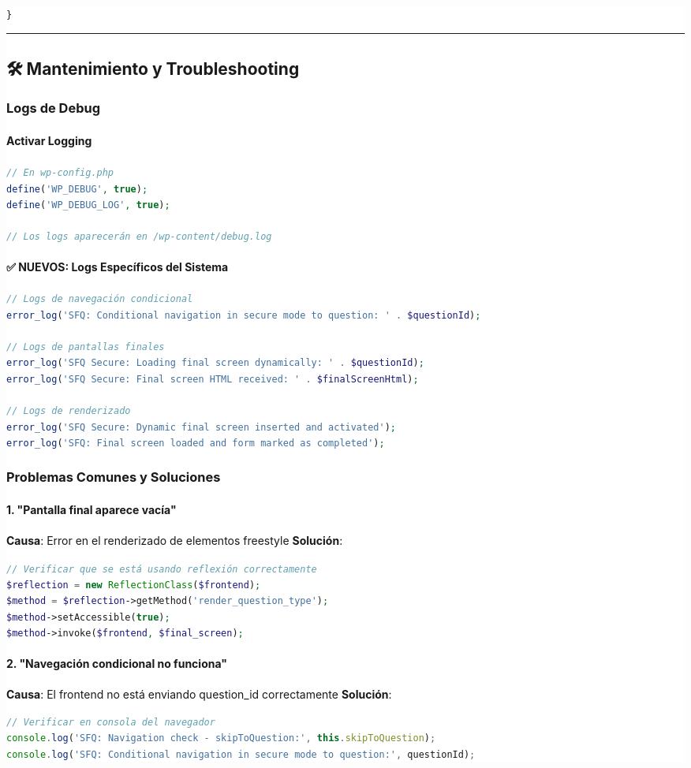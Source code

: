 ```javascript
}
```

---

## 🛠️ Mantenimiento y Troubleshooting

### Logs de Debug

#### Activar Logging
```php
// En wp-config.php
define('WP_DEBUG', true);
define('WP_DEBUG_LOG', true);

// Los logs aparecerán en /wp-content/debug.log
```

#### ✅ NUEVOS: Logs Específicos del Sistema
```php
// Logs de navegación condicional
error_log('SFQ: Conditional navigation in secure mode to question: ' . $questionId);

// Logs de pantallas finales
error_log('SFQ Secure: Loading final screen dynamically: ' . $questionId);
error_log('SFQ Secure: Final screen HTML received: ' . $finalScreenHtml);

// Logs de renderizado
error_log('SFQ Secure: Dynamic final screen inserted and activated');
error_log('SFQ: Final screen loaded and form marked as completed');
```

### Problemas Comunes y Soluciones

#### 1. "Pantalla final aparece vacía"
**Causa**: Error en el renderizado de elementos freestyle
**Solución**: 
```php
// Verificar que se está usando reflexión correctamente
$reflection = new ReflectionClass($frontend);
$method = $reflection->getMethod('render_question_type');
$method->setAccessible(true);
$method->invoke($frontend, $final_screen);
```

#### 2. "Navegación condicional no funciona"
**Causa**: El frontend no está enviando question_id correctamente
**Solución**:
```javascript
// Verificar en consola del navegador
console.log('SFQ: Navigation check - skipToQuestion:', this.skipToQuestion);
console.log('SFQ: Conditional navigation in secure mode to question:', questionId);
```
